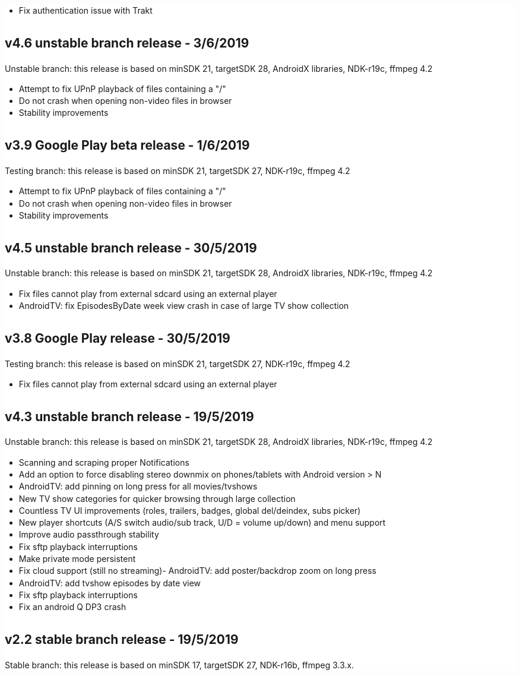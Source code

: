 - Fix authentication issue with Trakt

## v4.6 unstable branch release - 3/6/2019
Unstable branch: this release is based on minSDK 21, targetSDK 28, AndroidX libraries, NDK-r19c, ffmpeg 4.2

- Attempt to fix UPnP playback of files containing a "/"
- Do not crash when opening non-video files in browser
- Stability improvements

## v3.9 Google Play beta release - 1/6/2019
Testing branch: this release is based on minSDK 21, targetSDK 27, NDK-r19c, ffmpeg 4.2

- Attempt to fix UPnP playback of files containing a "/"
- Do not crash when opening non-video files in browser
- Stability improvements

## v4.5 unstable branch release - 30/5/2019
Unstable branch: this release is based on minSDK 21, targetSDK 28, AndroidX libraries, NDK-r19c, ffmpeg 4.2

- Fix files cannot play from external sdcard using an external player
- AndroidTV: fix EpisodesByDate week view crash in case of large TV show collection

## v3.8 Google Play release - 30/5/2019
Testing branch: this release is based on minSDK 21, targetSDK 27, NDK-r19c, ffmpeg 4.2

- Fix files cannot play from external sdcard using an external player

## v4.3 unstable branch release - 19/5/2019
Unstable branch: this release is based on minSDK 21, targetSDK 28, AndroidX libraries, NDK-r19c, ffmpeg 4.2

- Scanning and scraping proper Notifications
- Add an option to force disabling stereo downmix on phones/tablets with Android version > N
- AndroidTV: add pinning on long press for all movies/tvshows
- New TV show categories for quicker browsing through large collection
- Countless TV UI improvements (roles, trailers, badges, global del/deindex, subs picker)
- New player shortcuts (A/S switch audio/sub track, U/D = volume up/down) and menu support
- Improve audio passthrough stability
- Fix sftp playback interruptions
- Make private mode persistent
- Fix cloud support (still no streaming)- AndroidTV: add poster/backdrop zoom on long press
- AndroidTV: add tvshow episodes by date view
- Fix sftp playback interruptions
- Fix an android Q DP3 crash

## v2.2 stable branch release - 19/5/2019
Stable branch: this release is based on minSDK 17, targetSDK 27, NDK-r16b, ffmpeg 3.3.x.
